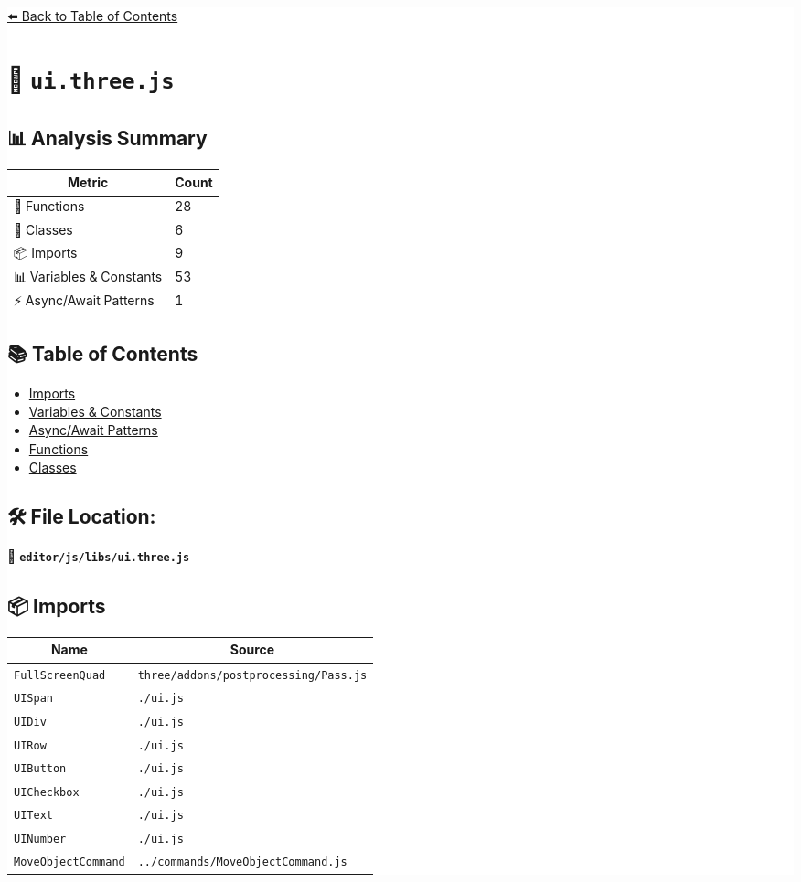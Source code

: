 [⬅️ Back to Table of Contents](../../../index.md)

# 📄 `ui.three.js`

## 📊 Analysis Summary

| Metric | Count |
|--------|-------|
| 🔧 Functions | 28 |
| 🧱 Classes | 6 |
| 📦 Imports | 9 |
| 📊 Variables & Constants | 53 |
| ⚡ Async/Await Patterns | 1 |

## 📚 Table of Contents

- [Imports](#imports)
- [Variables & Constants](#variables-constants)
- [Async/Await Patterns](#asyncawait-patterns)
- [Functions](#functions)
- [Classes](#classes)

## 🛠️ File Location:
📂 **`editor/js/libs/ui.three.js`**

## 📦 Imports

| Name | Source |
|------|--------|
| `FullScreenQuad` | `three/addons/postprocessing/Pass.js` |
| `UISpan` | `./ui.js` |
| `UIDiv` | `./ui.js` |
| `UIRow` | `./ui.js` |
| `UIButton` | `./ui.js` |
| `UICheckbox` | `./ui.js` |
| `UIText` | `./ui.js` |
| `UINumber` | `./ui.js` |
| `MoveObjectCommand` | `../commands/MoveObjectCommand.js` |
